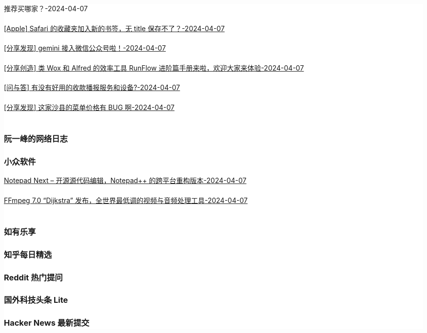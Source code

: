 推荐买哪家？-2024-04-07</a><br/><br/><a target=_blank rel=nofollow href="https://www.v2ex.com/t/1030358#reply0" >[Apple] Safari 的收藏夹加入新的书签，无 title 保存不了？-2024-04-07</a><br/><br/><a target=_blank rel=nofollow href="https://www.v2ex.com/t/1030357#reply1" >[分享发现] gemini 接入微信公众号啦！-2024-04-07</a><br/><br/><a target=_blank rel=nofollow href="https://www.v2ex.com/t/1030356#reply0" >[分享创造] 类 Wox 和 Alfred 的效率工具 RunFlow 进阶篇手册来啦，欢迎大家来体验-2024-04-07</a><br/><br/><a target=_blank rel=nofollow href="https://www.v2ex.com/t/1030355#reply4" >[问与答] 有没有好用的收款播报服务和设备?-2024-04-07</a><br/><br/><a target=_blank rel=nofollow href="https://www.v2ex.com/t/1030353#reply13" >[分享发现] 这家沙县的菜单价格有 BUG 啊-2024-04-07</a><br/><br/>





###  阮一峰的网络日志







###  小众软件

<a target=_blank rel=nofollow href="https://www.appinn.com/notepad-next/" >Notepad Next – 开源源代码编辑，Notepad++ 的跨平台重构版本-2024-04-07</a><br/><br/><a target=_blank rel=nofollow href="https://www.appinn.com/ffmpeg-7-0-dijkstra/" >FFmpeg 7.0 “Dijkstra” 发布，全世界最低调的视频与音频处理工具-2024-04-07</a><br/><br/>





###  如有乐享







###  知乎每日精选







###  Reddit 热门提问







###  国外科技头条 Lite







###  Hacker News 最新提交
